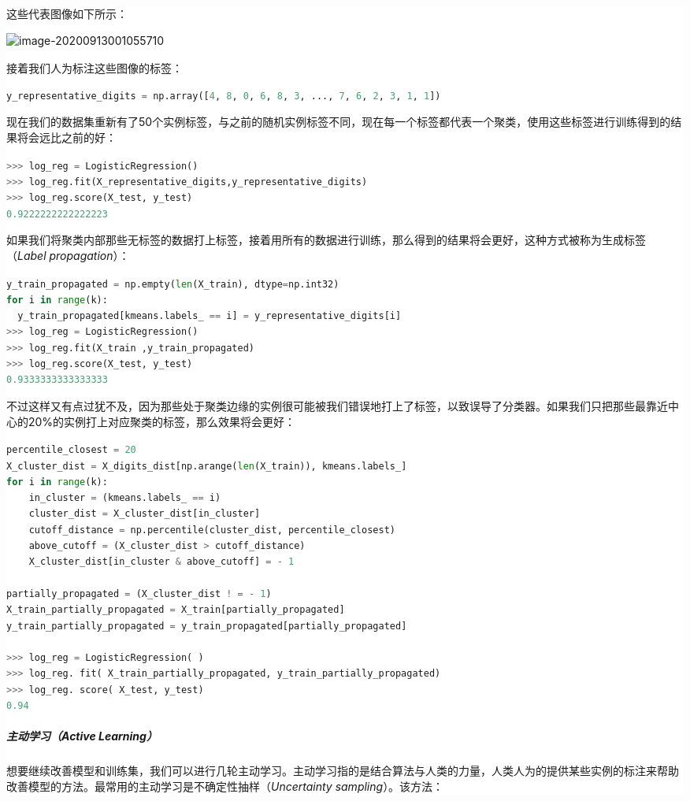 这些代表图像如下所示：

![image-20200913001055710](https://pimags.oss-cn-beijing.aliyuncs.com/image-20200913001055710.png)

接着我们人为标注这些图像的标签：

```python
y_representative_digits = np.array([4, 8, 0, 6, 8, 3, ..., 7, 6, 2, 3, 1, 1])
```

现在我们的数据集重新有了50个实例标签，与之前的随机实例标签不同，现在每一个标签都代表一个聚类，使用这些标签进行训练得到的结果将会远比之前的好：

```python
>>> log_reg = LogisticRegression() 
>>> log_reg.fit(X_representative_digits,y_representative_digits) 
>>> log_reg.score(X_test, y_test)
0.9222222222222223
```

如果我们将聚类内部那些无标签的数据打上标签，接着用所有的数据进行训练，那么得到的结果将会更好，这种方式被称为生成标签（*Label propagation*）：

```python
y_train_propagated = np.empty(len(X_train), dtype=np.int32)
for i in range(k): 
  y_train_propagated[kmeans.labels_ == i] = y_representative_digits[i]
>>> log_reg = LogisticRegression() 
>>> log_reg.fit(X_train ,y_train_propagated) 
>>> log_reg.score(X_test, y_test)
0.9333333333333333
```

不过这样又有点过犹不及，因为那些处于聚类边缘的实例很可能被我们错误地打上了标签，以致误导了分类器。如果我们只把那些最靠近中心的20%的实例打上对应聚类的标签，那么效果将会更好：

```python
percentile_closest = 20
X_cluster_dist = X_digits_dist[np.arange(len(X_train)), kmeans.labels_]
for i in range(k): 
  	in_cluster = (kmeans.labels_ == i)
	cluster_dist = X_cluster_dist[in_cluster]
	cutoff_distance = np.percentile(cluster_dist, percentile_closest)
	above_cutoff = (X_cluster_dist > cutoff_distance)
	X_cluster_dist[in_cluster & above_cutoff] = - 1
    
partially_propagated = (X_cluster_dist ! = - 1)
X_train_partially_propagated = X_train[partially_propagated]
y_train_partially_propagated = y_train_propagated[partially_propagated]

>>> log_reg = LogisticRegression( ) 
>>> log_reg. fit( X_train_partially_propagated, y_train_partially_propagated) 
>>> log_reg. score( X_test, y_test)
0.94
```

##### 主动学习（Active Learning）

想要继续改善模型和训练集，我们可以进行几轮主动学习。主动学习指的是结合算法与人类的力量，人类人为的提供某些实例的标注来帮助改善模型的方法。最常用的主动学习是不确定性抽样（*Uncertainty sampling*）。该方法：

